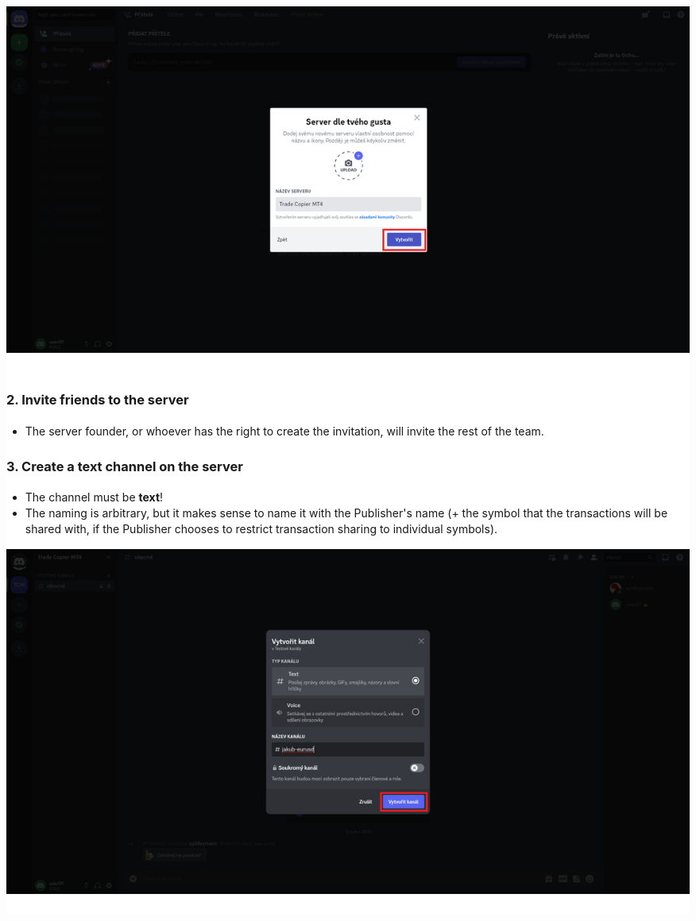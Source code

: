 ![alt text](./src/images/vytvoreni-serveru-4.png)&nbsp;&nbsp;&nbsp;&nbsp;

### 2. Invite friends to the server
- The server founder, or whoever has the right to create the invitation, will invite the rest of the team.

### 3. Create a text channel on the server
- The channel must be **text**!
- The naming is arbitrary, but it makes sense to name it with the Publisher's name (+ the symbol that the transactions will be shared with, if the Publisher chooses to restrict transaction sharing to individual symbols).

![alt text](./src/images/vytvoreni-kanalu.png)&nbsp;&nbsp;&nbsp;&nbsp;

